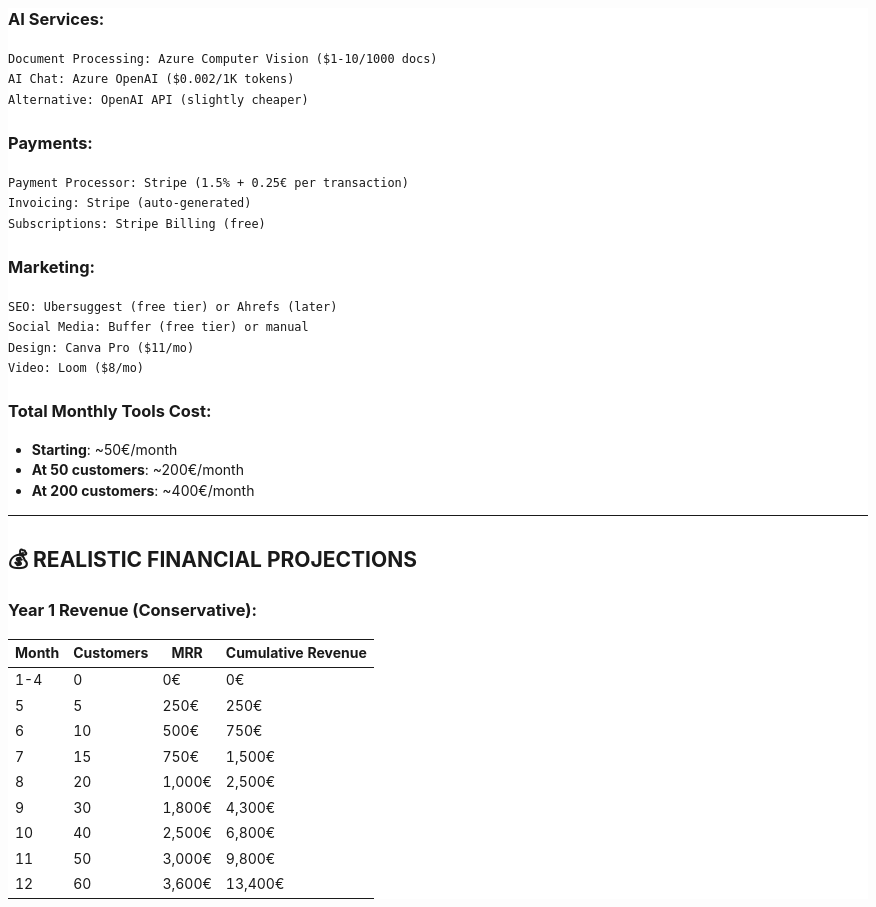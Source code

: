 ### AI Services:
```
Document Processing: Azure Computer Vision ($1-10/1000 docs)
AI Chat: Azure OpenAI ($0.002/1K tokens)
Alternative: OpenAI API (slightly cheaper)
```

### Payments:
```
Payment Processor: Stripe (1.5% + 0.25€ per transaction)
Invoicing: Stripe (auto-generated)
Subscriptions: Stripe Billing (free)
```

### Marketing:
```
SEO: Ubersuggest (free tier) or Ahrefs (later)
Social Media: Buffer (free tier) or manual
Design: Canva Pro ($11/mo)
Video: Loom ($8/mo)
```

### Total Monthly Tools Cost:
- **Starting**: ~50€/month
- **At 50 customers**: ~200€/month
- **At 200 customers**: ~400€/month

---

## 💰 **REALISTIC FINANCIAL PROJECTIONS**

### Year 1 Revenue (Conservative):
| Month | Customers | MRR | Cumulative Revenue |
|-------|-----------|-----|--------------------|
| 1-4 | 0 | 0€ | 0€ |
| 5 | 5 | 250€ | 250€ |
| 6 | 10 | 500€ | 750€ |
| 7 | 15 | 750€ | 1,500€ |
| 8 | 20 | 1,000€ | 2,500€ |
| 9 | 30 | 1,800€ | 4,300€ |
| 10 | 40 | 2,500€ | 6,800€ |
| 11 | 50 | 3,000€ | 9,800€ |
| 12 | 60 | 3,600€ | 13,400€ |
